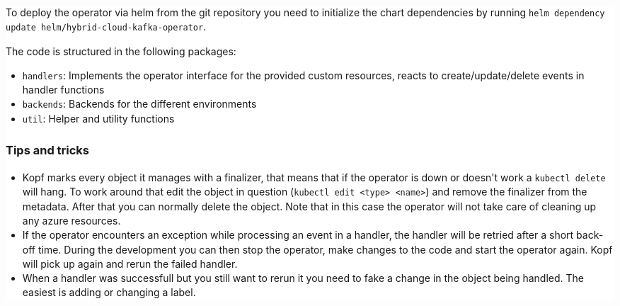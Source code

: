 To deploy the operator via helm from the git repository you need to initialize the chart dependencies by running `helm dependency update helm/hybrid-cloud-kafka-operator`.

The code is structured in the following packages:

* `handlers`: Implements the operator interface for the provided custom resources, reacts to create/update/delete events in handler functions
* `backends`: Backends for the different environments
* `util`: Helper and utility functions

### Tips and tricks

* Kopf marks every object it manages with a finalizer, that means that if the operator is down or doesn't work a `kubectl delete` will hang. To work around that edit the object in question (`kubectl edit <type> <name>`) and remove the finalizer from the metadata. After that you can normally delete the object. Note that in this case the operator will not take care of cleaning up any azure resources.
* If the operator encounters an exception while processing an event in a handler, the handler will be retried after a short back-off time. During the development you can then stop the operator, make changes to the code and start the operator again. Kopf will pick up again and rerun the failed handler.
* When a handler was successfull but you still want to rerun it you need to fake a change in the object being handled. The easiest is adding or changing a label.
